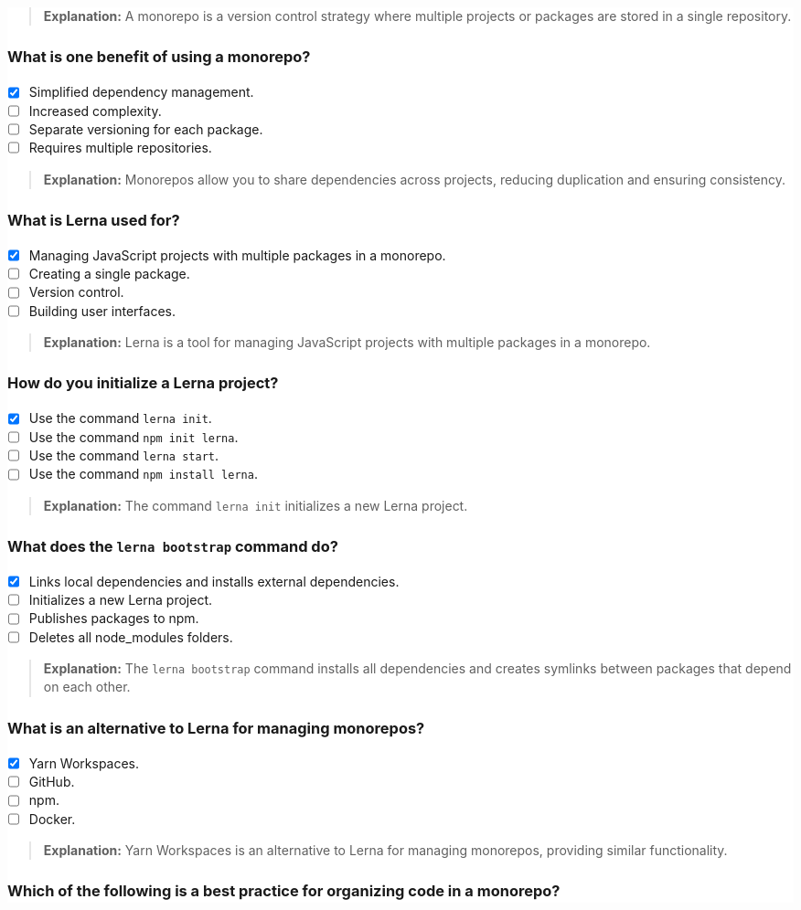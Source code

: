 > **Explanation:** A monorepo is a version control strategy where multiple projects or packages are stored in a single repository.

### What is one benefit of using a monorepo?

- [x] Simplified dependency management.
- [ ] Increased complexity.
- [ ] Separate versioning for each package.
- [ ] Requires multiple repositories.

> **Explanation:** Monorepos allow you to share dependencies across projects, reducing duplication and ensuring consistency.

### What is Lerna used for?

- [x] Managing JavaScript projects with multiple packages in a monorepo.
- [ ] Creating a single package.
- [ ] Version control.
- [ ] Building user interfaces.

> **Explanation:** Lerna is a tool for managing JavaScript projects with multiple packages in a monorepo.

### How do you initialize a Lerna project?

- [x] Use the command `lerna init`.
- [ ] Use the command `npm init lerna`.
- [ ] Use the command `lerna start`.
- [ ] Use the command `npm install lerna`.

> **Explanation:** The command `lerna init` initializes a new Lerna project.

### What does the `lerna bootstrap` command do?

- [x] Links local dependencies and installs external dependencies.
- [ ] Initializes a new Lerna project.
- [ ] Publishes packages to npm.
- [ ] Deletes all node_modules folders.

> **Explanation:** The `lerna bootstrap` command installs all dependencies and creates symlinks between packages that depend on each other.

### What is an alternative to Lerna for managing monorepos?

- [x] Yarn Workspaces.
- [ ] GitHub.
- [ ] npm.
- [ ] Docker.

> **Explanation:** Yarn Workspaces is an alternative to Lerna for managing monorepos, providing similar functionality.

### Which of the following is a best practice for organizing code in a monorepo?
